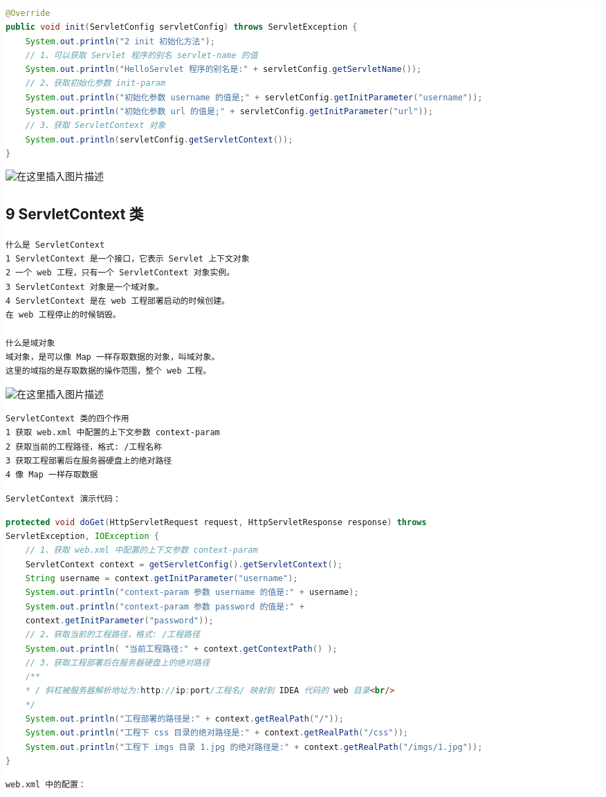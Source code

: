 ```java
@Override
public void init(ServletConfig servletConfig) throws ServletException {
	System.out.println("2 init 初始化方法");
	// 1、可以获取 Servlet 程序的别名 servlet-name 的值
	System.out.println("HelloServlet 程序的别名是:" + servletConfig.getServletName());
	// 2、获取初始化参数 init-param
	System.out.println("初始化参数 username 的值是;" + servletConfig.getInitParameter("username"));
	System.out.println("初始化参数 url 的值是;" + servletConfig.getInitParameter("url"));
	// 3、获取 ServletContext 对象
	System.out.println(servletConfig.getServletContext());
}
```

![在这里插入图片描述](https://img-blog.csdnimg.cn/2020061200413746.png)
## 9 ServletContext 类
```markdown
什么是 ServletContext
1 ServletContext 是一个接口，它表示 Servlet 上下文对象
2 一个 web 工程，只有一个 ServletContext 对象实例。
3 ServletContext 对象是一个域对象。
4 ServletContext 是在 web 工程部署启动的时候创建。
在 web 工程停止的时候销毁。

什么是域对象
域对象，是可以像 Map 一样存取数据的对象，叫域对象。
这里的域指的是存取数据的操作范围，整个 web 工程。
```

![在这里插入图片描述](https://img-blog.csdnimg.cn/20200612004736722.png)

```markdown
ServletContext 类的四个作用
1 获取 web.xml 中配置的上下文参数 context-param
2 获取当前的工程路径，格式: /工程名称
3 获取工程部署后在服务器硬盘上的绝对路径
4 像 Map 一样存取数据
```
```markdown
ServletContext 演示代码：
```

```java
protected void doGet(HttpServletRequest request, HttpServletResponse response) throws
ServletException, IOException {
	// 1、获取 web.xml 中配置的上下文参数 context-param
	ServletContext context = getServletConfig().getServletContext();
	String username = context.getInitParameter("username");
	System.out.println("context-param 参数 username 的值是:" + username);
	System.out.println("context-param 参数 password 的值是:" +
	context.getInitParameter("password"));
	// 2、获取当前的工程路径，格式: /工程路径
	System.out.println( "当前工程路径:" + context.getContextPath() );
	// 3、获取工程部署后在服务器硬盘上的绝对路径
	/**
	* / 斜杠被服务器解析地址为:http://ip:port/工程名/ 映射到 IDEA 代码的 web 目录<br/>
	*/
	System.out.println("工程部署的路径是:" + context.getRealPath("/"));
	System.out.println("工程下 css 目录的绝对路径是:" + context.getRealPath("/css"));
	System.out.println("工程下 imgs 目录 1.jpg 的绝对路径是:" + context.getRealPath("/imgs/1.jpg"));
}
```
```markdown
web.xml 中的配置：
```
```xml
```